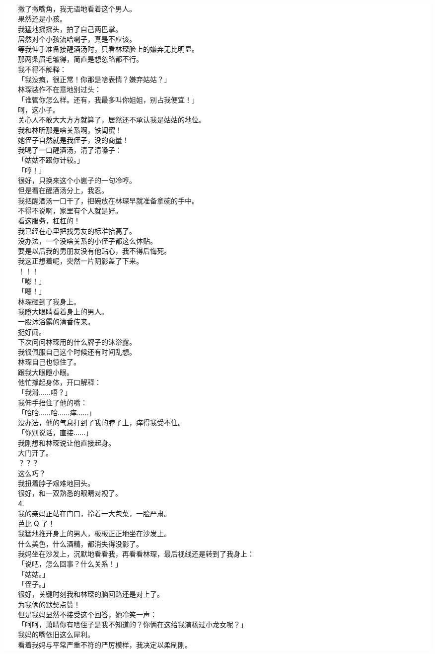 &emsp;&emsp;撇了撇嘴角，我无语地看着这个男人。  
&emsp;&emsp;果然还是小孩。  
&emsp;&emsp;我猛地摇摇头，拍了自己两巴掌。  
&emsp;&emsp;居然对个小孩流哈喇子，真是不应该。  
&emsp;&emsp;等我伸手准备接醒酒汤时，只看林琛脸上的嫌弃无比明显。  
&emsp;&emsp;那两条眉毛皱得，简直是想忽略都不行。  
&emsp;&emsp;我不得不解释：  
&emsp;&emsp;「我没疯，很正常！你那是啥表情？嫌弃姑姑？」  
&emsp;&emsp;林琛装作不在意地别过头：  
&emsp;&emsp;「谁管你怎么样。还有，我最多叫你姐姐，别占我便宜！」  
&emsp;&emsp;呵，这小子。  
&emsp;&emsp;关心人不敢大大方方就算了，居然还不承认我是姑姑的地位。  
&emsp;&emsp;我和林昕那是啥关系啊，铁闺蜜！  
&emsp;&emsp;她侄子自然就是我侄子，没的商量！  
&emsp;&emsp;我喝了一口醒酒汤，清了清嗓子：  
&emsp;&emsp;「姑姑不跟你计较。」  
&emsp;&emsp;「哼！」  
&emsp;&emsp;很好，只换来这个小崽子的一句冷哼。  
&emsp;&emsp;但是看在醒酒汤分上，我忍。  
&emsp;&emsp;我把醒酒汤一口干了，把碗放在林琛早就准备拿碗的手中。  
&emsp;&emsp;不得不说啊，家里有个人就是好。  
&emsp;&emsp;看这服务，杠杠的！  
&emsp;&emsp;我已经在心里把找男友的标准抬高了。  
&emsp;&emsp;没办法，一个没啥关系的小侄子都这么体贴。  
&emsp;&emsp;要是以后我的男朋友没有他贴心，我不得后悔死。  
&emsp;&emsp;我这正想着呢，突然一片阴影盖了下来。  
&emsp;&emsp;！！！  
&emsp;&emsp;「嘭！」  
&emsp;&emsp;「嗯！」  
&emsp;&emsp;林琛砸到了我身上。  
&emsp;&emsp;我瞪大眼睛看着身上的男人。  
&emsp;&emsp;一股沐浴露的清香传来。  
&emsp;&emsp;挺好闻。  
&emsp;&emsp;下次问问林琛用的什么牌子的沐浴露。  
&emsp;&emsp;我很佩服自己这个时候还有时间乱想。  
&emsp;&emsp;林琛自己也惊住了。  
&emsp;&emsp;跟我大眼瞪小眼。  
&emsp;&emsp;他忙撑起身体，开口解释：  
&emsp;&emsp;「我滑……唔？」  
&emsp;&emsp;我伸手捂住了他的嘴：  
&emsp;&emsp;「哈哈……哈……痒……」  
&emsp;&emsp;没办法，他的气息打到了我的脖子上，痒得我受不住。  
&emsp;&emsp;「你别说话，直接……」  
&emsp;&emsp;我刚想和林琛说让他直接起身。  
&emsp;&emsp;大门开了。  
&emsp;&emsp;？？？  
&emsp;&emsp;这么巧？  
&emsp;&emsp;我扭着脖子艰难地回头。  
&emsp;&emsp;很好，和一双熟悉的眼睛对视了。  
&emsp;&emsp;4.  
&emsp;&emsp;我的亲妈正站在门口，拎着一大包菜，一脸严肃。  
&emsp;&emsp;芭比 Q 了！  
&emsp;&emsp;我猛地推开身上的男人，板板正正地坐在沙发上。  
&emsp;&emsp;什么美色，什么酒精，都消失得没影了。  
&emsp;&emsp;我妈坐在沙发上，沉默地看看我，再看看林琛，最后视线还是转到了我身上：  
&emsp;&emsp;「说吧，怎么回事？什么关系！」  
&emsp;&emsp;「姑姑。」  
&emsp;&emsp;「侄子。」  
&emsp;&emsp;很好，关键时刻我和林琛的脑回路还是对上了。  
&emsp;&emsp;为我俩的默契点赞！  
&emsp;&emsp;但是我妈显然不接受这个回答，她冷笑一声：  
&emsp;&emsp;「呵呵，萧晴你有啥侄子是我不知道的？你俩在这给我演杨过小龙女呢？」  
&emsp;&emsp;我妈的嘴依旧这么犀利。  
&emsp;&emsp;看着我妈与平常严重不符的严厉模样，我决定以柔制刚。  